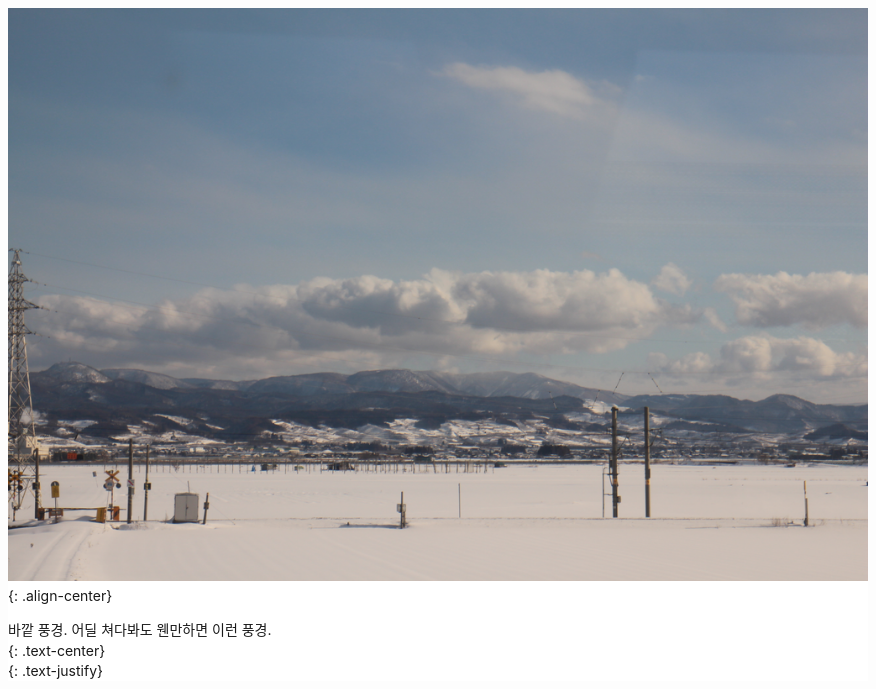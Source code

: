 ![image-center](/images/2016-10-31/19.JPG){: .align-center}
<figcaption>바깥 풍경. 어딜 쳐다봐도 웬만하면 이런 풍경.</figcaption>
{: .text-center}
<br>
{: .text-justify}
